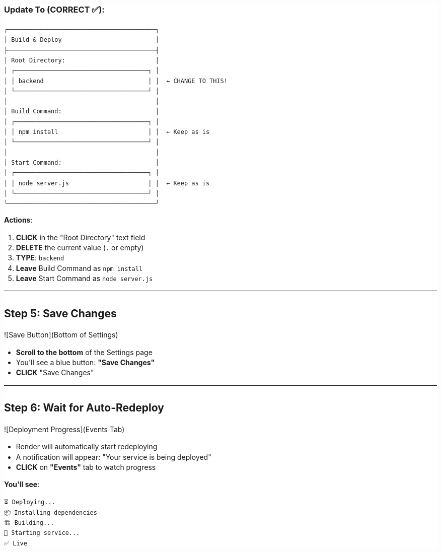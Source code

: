 ### Update To (CORRECT ✅):
```
┌─────────────────────────────────────────┐
│ Build & Deploy                          │
├─────────────────────────────────────────┤
│ Root Directory:                         │
│ ┌─────────────────────────────────────┐ │
│ │ backend                             │ │  ← CHANGE TO THIS!
│ └─────────────────────────────────────┘ │
│                                         │
│ Build Command:                          │
│ ┌─────────────────────────────────────┐ │
│ │ npm install                         │ │  ← Keep as is
│ └─────────────────────────────────────┘ │
│                                         │
│ Start Command:                          │
│ ┌─────────────────────────────────────┐ │
│ │ node server.js                      │ │  ← Keep as is
│ └─────────────────────────────────────┘ │
└─────────────────────────────────────────┘
```

**Actions**:
1. **CLICK** in the "Root Directory" text field
2. **DELETE** the current value (`.` or empty)
3. **TYPE**: `backend`
4. **Leave** Build Command as `npm install`
5. **Leave** Start Command as `node server.js`

---

## Step 5: Save Changes

![Save Button](Bottom of Settings)
- **Scroll to the bottom** of the Settings page
- You'll see a blue button: **"Save Changes"**
- **CLICK** "Save Changes"

---

## Step 6: Wait for Auto-Redeploy

![Deployment Progress](Events Tab)
- Render will automatically start redeploying
- A notification will appear: "Your service is being deployed"
- **CLICK** on **"Events"** tab to watch progress

**You'll see**:
```
⏳ Deploying...
📦 Installing dependencies
🏗️ Building...
🚀 Starting service...
✅ Live
```
